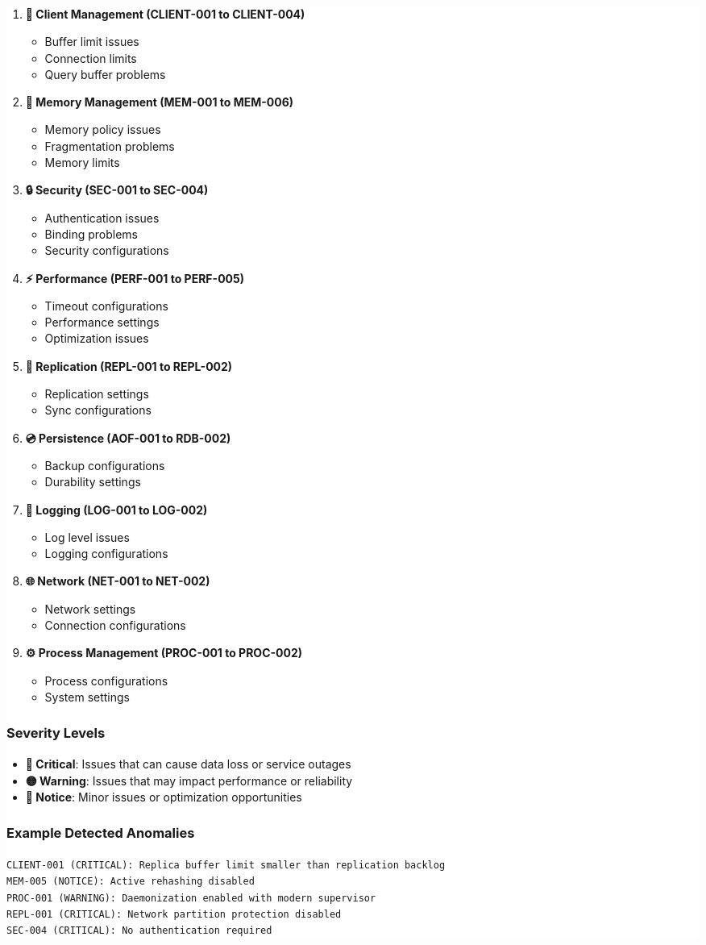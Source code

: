 1. **🔗 Client Management (CLIENT-001 to CLIENT-004)**

   - Buffer limit issues
   - Connection limits
   - Query buffer problems

2. **💾 Memory Management (MEM-001 to MEM-006)**

   - Memory policy issues
   - Fragmentation problems
   - Memory limits

3. **🔒 Security (SEC-001 to SEC-004)**

   - Authentication issues
   - Binding problems
   - Security configurations

4. **⚡ Performance (PERF-001 to PERF-005)**

   - Timeout configurations
   - Performance settings
   - Optimization issues

5. **🔄 Replication (REPL-001 to REPL-002)**

   - Replication settings
   - Sync configurations

6. **💿 Persistence (AOF-001 to RDB-002)**

   - Backup configurations
   - Durability settings

7. **📝 Logging (LOG-001 to LOG-002)**

   - Log level issues
   - Logging configurations

8. **🌐 Network (NET-001 to NET-002)**

   - Network settings
   - Connection configurations

9. **⚙️ Process Management (PROC-001 to PROC-002)**
   - Process configurations
   - System settings

### Severity Levels

- **🔴 Critical**: Issues that can cause data loss or service outages
- **🟡 Warning**: Issues that may impact performance or reliability
- **🔵 Notice**: Minor issues or optimization opportunities

### Example Detected Anomalies

```
CLIENT-001 (CRITICAL): Replica buffer limit smaller than replication backlog
MEM-005 (NOTICE): Active rehashing disabled
PROC-001 (WARNING): Daemonization enabled with modern supervisor
REPL-001 (CRITICAL): Network partition protection disabled
SEC-004 (CRITICAL): No authentication required
```
